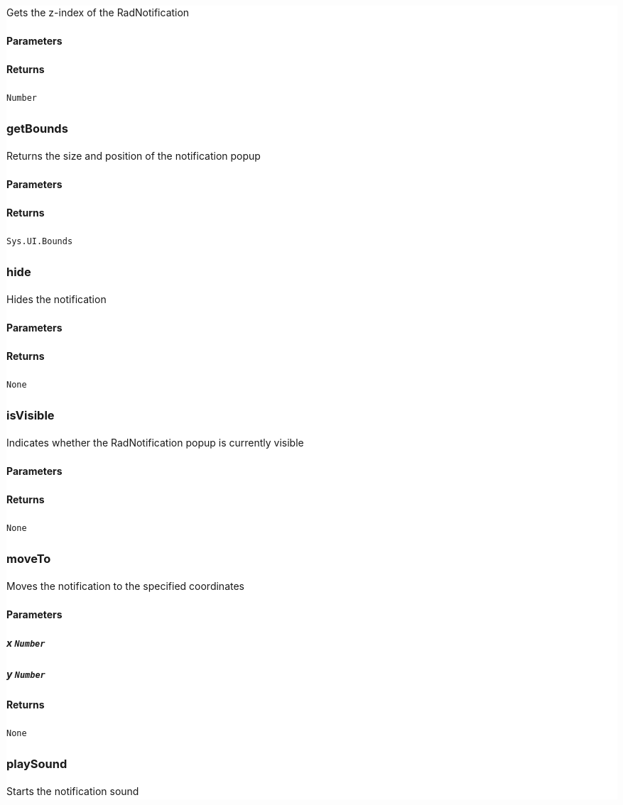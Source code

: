 Gets the z-index of the RadNotification

#### Parameters

#### Returns

`Number` 

### getBounds

Returns the size and position of the notification popup

#### Parameters

#### Returns

`Sys.UI.Bounds` 

### hide

Hides the notification

#### Parameters

#### Returns

`None` 

### isVisible

Indicates whether the RadNotification popup is currently visible

#### Parameters

#### Returns

`None` 

### moveTo

Moves the notification to the specified coordinates

#### Parameters

##### x `Number`

##### y `Number`

#### Returns

`None` 

### playSound

Starts the notification sound
